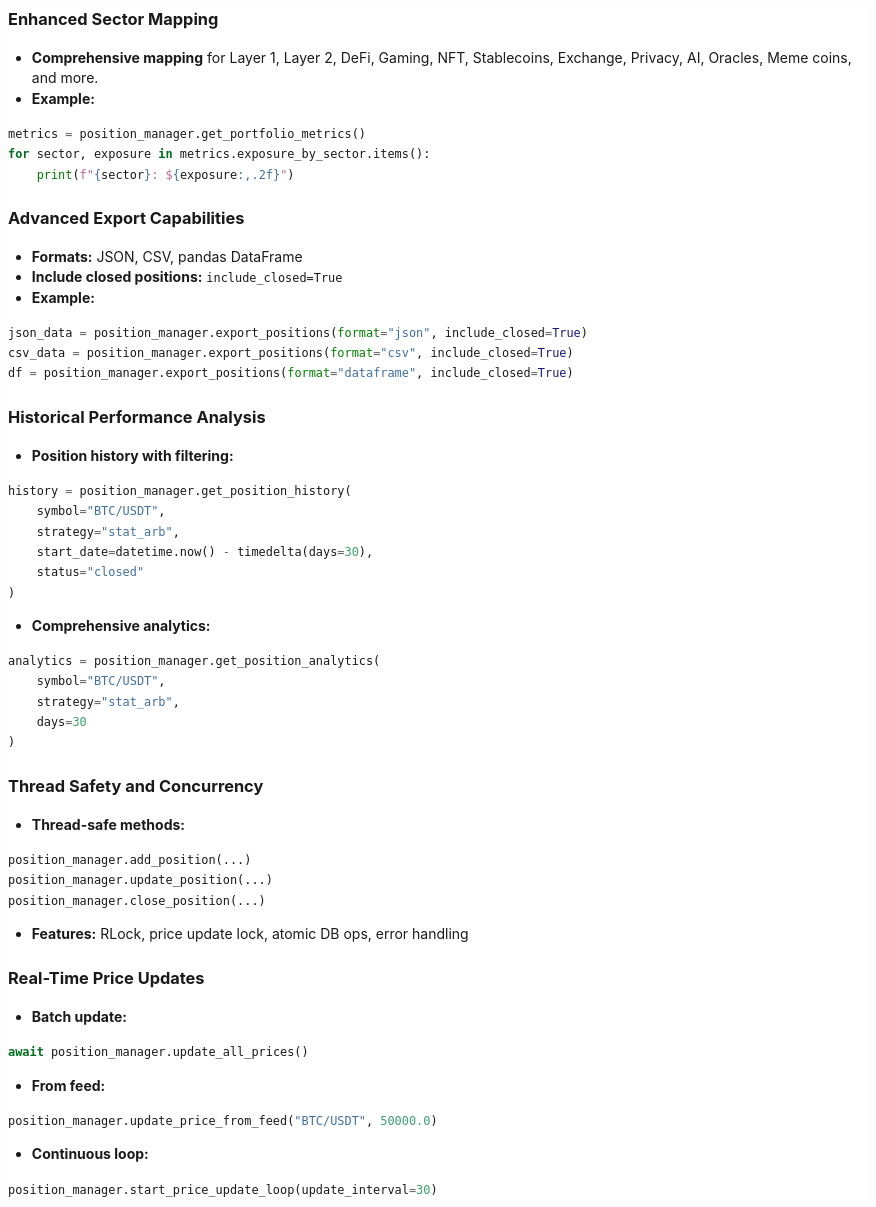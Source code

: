 ### Enhanced Sector Mapping
- **Comprehensive mapping** for Layer 1, Layer 2, DeFi, Gaming, NFT, Stablecoins, Exchange, Privacy, AI, Oracles, Meme coins, and more.
- **Example:**
```python
metrics = position_manager.get_portfolio_metrics()
for sector, exposure in metrics.exposure_by_sector.items():
    print(f"{sector}: ${exposure:,.2f}")
```

### Advanced Export Capabilities
- **Formats:** JSON, CSV, pandas DataFrame
- **Include closed positions:** `include_closed=True`
- **Example:**
```python
json_data = position_manager.export_positions(format="json", include_closed=True)
csv_data = position_manager.export_positions(format="csv", include_closed=True)
df = position_manager.export_positions(format="dataframe", include_closed=True)
```

### Historical Performance Analysis
- **Position history with filtering:**
```python
history = position_manager.get_position_history(
    symbol="BTC/USDT",
    strategy="stat_arb",
    start_date=datetime.now() - timedelta(days=30),
    status="closed"
)
```
- **Comprehensive analytics:**
```python
analytics = position_manager.get_position_analytics(
    symbol="BTC/USDT",
    strategy="stat_arb",
    days=30
)
```

### Thread Safety and Concurrency
- **Thread-safe methods:**
```python
position_manager.add_position(...)
position_manager.update_position(...)
position_manager.close_position(...)
```
- **Features:** RLock, price update lock, atomic DB ops, error handling

### Real-Time Price Updates
- **Batch update:**
```python
await position_manager.update_all_prices()
```
- **From feed:**
```python
position_manager.update_price_from_feed("BTC/USDT", 50000.0)
```
- **Continuous loop:**
```python
position_manager.start_price_update_loop(update_interval=30)
```
